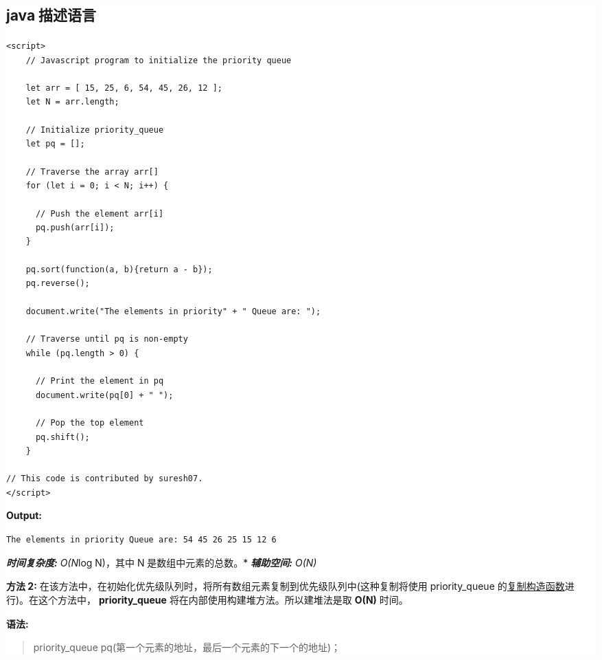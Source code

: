 ## java 描述语言

```
<script>
    // Javascript program to initialize the priority queue

    let arr = [ 15, 25, 6, 54, 45, 26, 12 ];
    let N = arr.length;

    // Initialize priority_queue
    let pq = [];

    // Traverse the array arr[]
    for (let i = 0; i < N; i++) {

      // Push the element arr[i]
      pq.push(arr[i]);
    }

    pq.sort(function(a, b){return a - b});
    pq.reverse();

    document.write("The elements in priority" + " Queue are: ");

    // Traverse until pq is non-empty
    while (pq.length > 0) {

      // Print the element in pq
      document.write(pq[0] + " ");

      // Pop the top element
      pq.shift();
    }

// This code is contributed by suresh07.
</script>
```

**Output:** 

```
The elements in priority Queue are: 54 45 26 25 15 12 6
```

***时间复杂度:** O(N*log N)，其中 N 是数组中元素的总数。*
***辅助空间:** O(N)*

**方法 2:** 在该方法中，在初始化优先级队列时，将所有数组元素复制到优先级队列中(这种复制将使用 priority_queue 的[复制构造函数](https://www.geeksforgeeks.org/copy-constructor-in-cpp/)进行)。在这个方法中， **priority_queue** 将在内部使用构建堆方法。所以建堆法是取 **O(N)** 时间。

**语法:**

> priority_queue <int>pq(第一个元素的地址，最后一个元素的下一个的地址)；</int>
